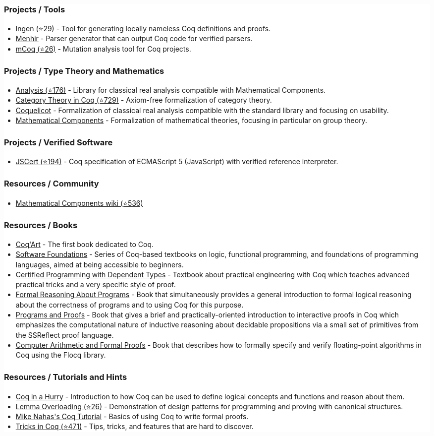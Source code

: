 ### Projects / Tools

*   [lngen (⭐29)](https://github.com/plclub/lngen) - Tool for generating locally nameless Coq definitions and proofs.
*   [Menhir](http://gallium.inria.fr/~fpottier/menhir/) - Parser generator that can output Coq code for verified parsers.
*   [mCoq (⭐26)](https://github.com/EngineeringSoftware/mcoq) - Mutation analysis tool for Coq projects.

### Projects / Type Theory and Mathematics

*   [Analysis (⭐176)](https://github.com/math-comp/analysis) - Library for classical real analysis compatible with Mathematical Components.
*   [Category Theory in Coq (⭐729)](https://github.com/jwiegley/category-theory) - Axiom-free formalization of category theory.
*   [Coquelicot](https://gitlab.inria.fr/coquelicot/coquelicot) - Formalization of classical real analysis compatible with the standard library and focusing on usability.
*   [Mathematical Components](http://math-comp.github.io) - Formalization of mathematical theories, focusing in particular on group theory.

### Projects / Verified Software

*   [JSCert (⭐194)](https://github.com/jscert/jscert) - Coq specification of ECMAScript 5 (JavaScript) with verified reference interpreter.

### Resources / Community

*   [Mathematical Components wiki (⭐536)](https://github.com/math-comp/math-comp/wiki)

### Resources / Books

*   [Coq'Art](https://www.labri.fr/perso/casteran/CoqArt/) - The first book dedicated to Coq.
*   [Software Foundations](https://softwarefoundations.cis.upenn.edu) - Series of Coq-based textbooks on logic, functional programming, and foundations of programming languages, aimed at being accessible to beginners.
*   [Certified Programming with Dependent Types](http://adam.chlipala.net/cpdt/) - Textbook about practical engineering with Coq which teaches advanced practical tricks and a very specific style of proof.
*   [Formal Reasoning About Programs](http://adam.chlipala.net/frap/) - Book that simultaneously provides a general introduction to formal logical reasoning about the correctness of programs and to using Coq for this purpose.
*   [Programs and Proofs](https://ilyasergey.net/pnp/) - Book that gives a brief and practically-oriented introduction to interactive proofs in Coq which emphasizes the computational nature of inductive reasoning about decidable propositions via a small set of primitives from the SSReflect proof language.
*   [Computer Arithmetic and Formal Proofs](http://iste.co.uk/book.php?id=1238) - Book that describes how to formally specify and verify floating-point algorithms in Coq using the Flocq library.

### Resources / Tutorials and Hints

*   [Coq in a Hurry](http://cel.archives-ouvertes.fr/inria-00001173) - Introduction to how Coq can be used to define logical concepts and functions and reason about them.
*   [Lemma Overloading (⭐26)](https://github.com/coq-community/lemma-overloading) - Demonstration of design patterns for programming and proving with canonical structures.
*   [Mike Nahas's Coq Tutorial](https://mdnahas.github.io/doc/nahas_tutorial.html) - Basics of using Coq to write formal proofs.
*   [Tricks in Coq (⭐471)](https://github.com/tchajed/coq-tricks) - Tips, tricks, and features that are hard to discover.
